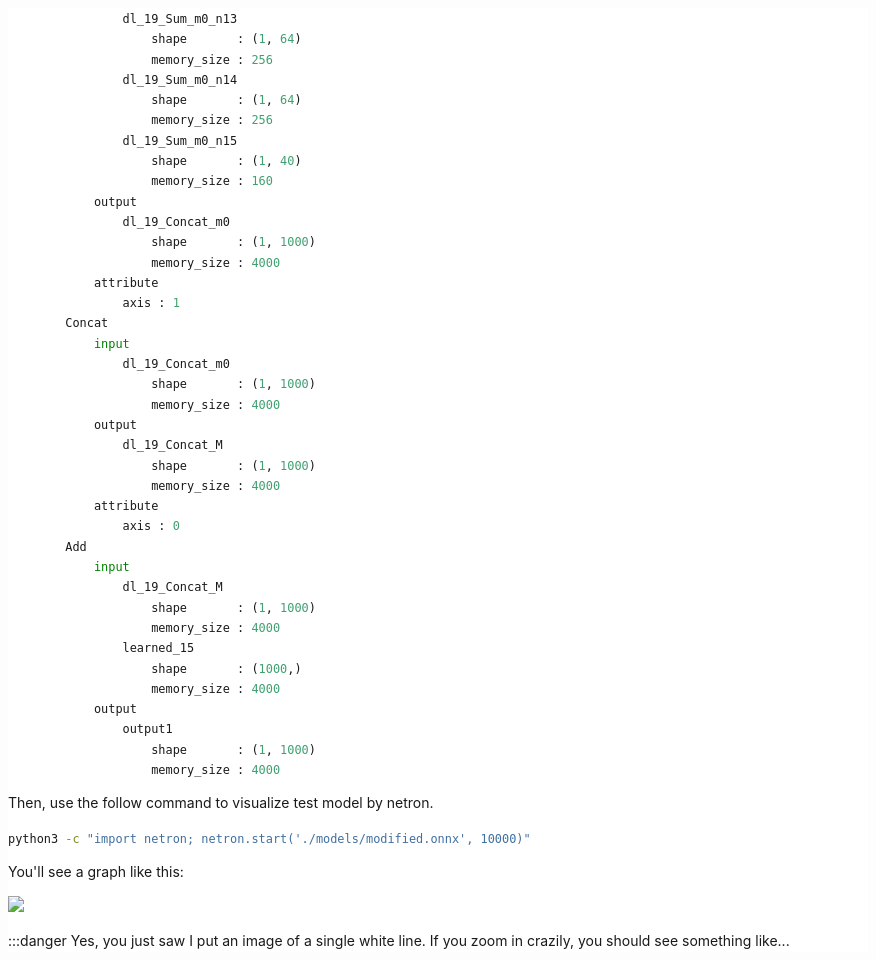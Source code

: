 ```python
				dl_19_Sum_m0_n13
					shape       : (1, 64)
					memory_size : 256
				dl_19_Sum_m0_n14
					shape       : (1, 64)
					memory_size : 256
				dl_19_Sum_m0_n15
					shape       : (1, 40)
					memory_size : 160
			output
				dl_19_Concat_m0
					shape       : (1, 1000)
					memory_size : 4000
			attribute
				axis : 1
		Concat
			input
				dl_19_Concat_m0
					shape       : (1, 1000)
					memory_size : 4000
			output
				dl_19_Concat_M
					shape       : (1, 1000)
					memory_size : 4000
			attribute
				axis : 0
		Add
			input
				dl_19_Concat_M
					shape       : (1, 1000)
					memory_size : 4000
				learned_15
					shape       : (1000,)
					memory_size : 4000
			output
				output1
					shape       : (1, 1000)
					memory_size : 4000
```

Then, use the follow command to visualize test model by netron.

```bash
python3 -c "import netron; netron.start('./models/modified.onnx', 10000)"
```

You'll see a graph like this:

![](https://course.playlab.tw/md/uploads/92280bf3-ff27-46de-9268-335e28c56fdb.png)

:::danger
Yes, you just saw I put an image of a single white line.
If you zoom in crazily, you should see something like...
